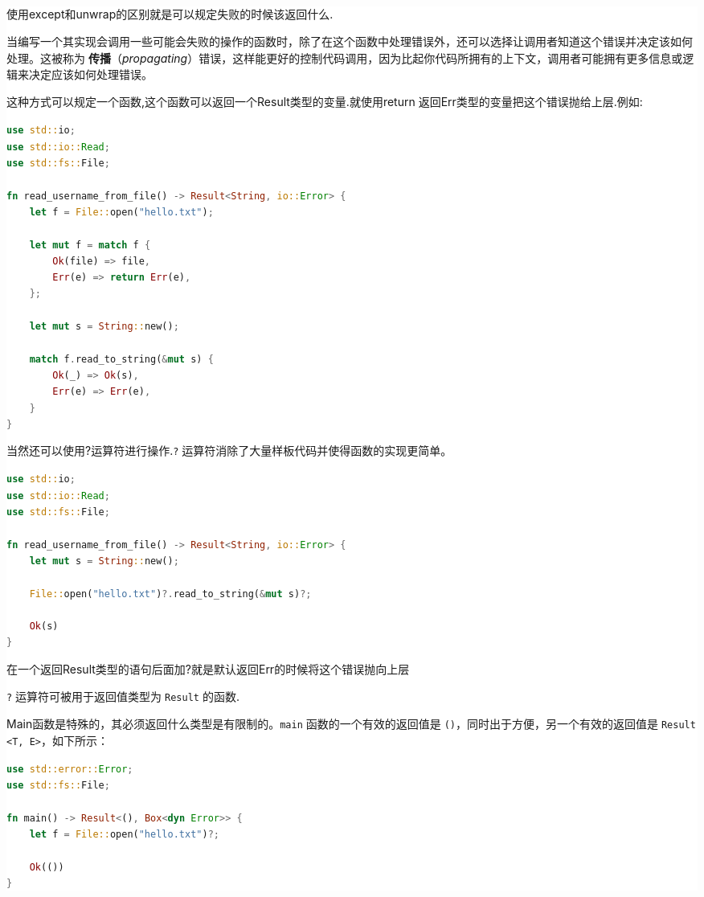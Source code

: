 使用except和unwrap的区别就是可以规定失败的时候该返回什么.

当编写一个其实现会调用一些可能会失败的操作的函数时，除了在这个函数中处理错误外，还可以选择让调用者知道这个错误并决定该如何处理。这被称为 **传播**（*propagating*）错误，这样能更好的控制代码调用，因为比起你代码所拥有的上下文，调用者可能拥有更多信息或逻辑来决定应该如何处理错误。

这种方式可以规定一个函数,这个函数可以返回一个Result类型的变量.就使用return 返回Err类型的变量把这个错误抛给上层.例如:

```rust
use std::io;
use std::io::Read;
use std::fs::File;

fn read_username_from_file() -> Result<String, io::Error> {
    let f = File::open("hello.txt");

    let mut f = match f {
        Ok(file) => file,
        Err(e) => return Err(e),
    };

    let mut s = String::new();

    match f.read_to_string(&mut s) {
        Ok(_) => Ok(s),
        Err(e) => Err(e),
    }
}
```

当然还可以使用?运算符进行操作.`?` 运算符消除了大量样板代码并使得函数的实现更简单。

```rust
use std::io;
use std::io::Read;
use std::fs::File;

fn read_username_from_file() -> Result<String, io::Error> {
    let mut s = String::new();

    File::open("hello.txt")?.read_to_string(&mut s)?;

    Ok(s)
}
```

在一个返回Result类型的语句后面加?就是默认返回Err的时候将这个错误抛向上层

`?` 运算符可被用于返回值类型为 `Result` 的函数.

Main函数是特殊的，其必须返回什么类型是有限制的。`main` 函数的一个有效的返回值是 `()`，同时出于方便，另一个有效的返回值是 `Result<T, E>`，如下所示：

```rust
use std::error::Error;
use std::fs::File;

fn main() -> Result<(), Box<dyn Error>> {
    let f = File::open("hello.txt")?;

    Ok(())
}
```
